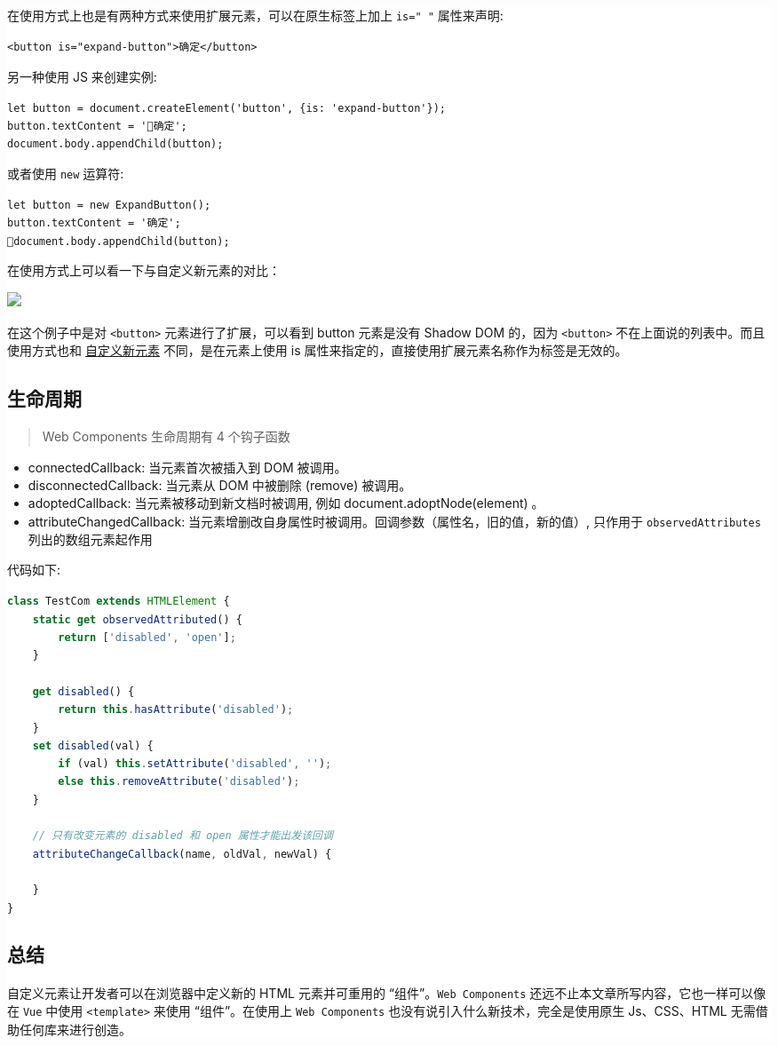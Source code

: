 在使用方式上也是有两种方式来使用扩展元素，可以在原生标签上加上 `is=" "` 属性来声明:

    <button is="expand-button">确定</button>

另一种使用 JS 来创建实例:

    let button = document.createElement('button', {is: 'expand-button'});
    button.textContent = '确定';
    document.body.appendChild(button);

或者使用 `new` 运算符:

    let button = new ExpandButton();
    button.textContent = '确定';
    document.body.appendChild(button);

在使用方式上可以看一下与自定义新元素的对比：

![](http://assets.ym250.cn/f92d7fa545f13bbf130ecc531791169a.jpg)

在这个例子中是对 `<button>` 元素进行了扩展，可以看到 button 元素是没有 Shadow DOM 的，因为 `<button>` 不在上面说的列表中。而且使用方式也和 [自定义新元素](#自定义新元素) 不同，是在元素上使用 is 属性来指定的，直接使用扩展元素名称作为标签是无效的。



## 生命周期

> Web Components 生命周期有 4 个钩子函数

- connectedCallback: 当元素首次被插入到 DOM 被调用。
- disconnectedCallback: 当元素从 DOM 中被删除 (remove) 被调用。
- adoptedCallback: 当元素被移动到新文档时被调用, 例如 document.adoptNode(element) 。
- attributeChangedCallback: 当元素增删改自身属性时被调用。回调参数（属性名，旧的值，新的值）, 只作用于 `observedAttributes` 列出的数组元素起作用

代码如下:

```javascript
class TestCom extends HTMLElement {
    static get observedAttributed() {
        return ['disabled', 'open'];
    }

    get disabled() {
        return this.hasAttribute('disabled');
    }
    set disabled(val) {
        if (val) this.setAttribute('disabled', '');
        else this.removeAttribute('disabled');
    }

    // 只有改变元素的 disabled 和 open 属性才能出发该回调
    attributeChangeCallback(name, oldVal, newVal) {

    }
}
```

## 总结

自定义元素让开发者可以在浏览器中定义新的 HTML 元素并可重用的 “组件”。`Web Components` 还远不止本文章所写内容，它也一样可以像在 `Vue` 中使用 `<template>` 来使用 “组件”。在使用上 `Web Components` 也没有说引入什么新技术，完全是使用原生 Js、CSS、HTML 无需借助任何库来进行创造。
